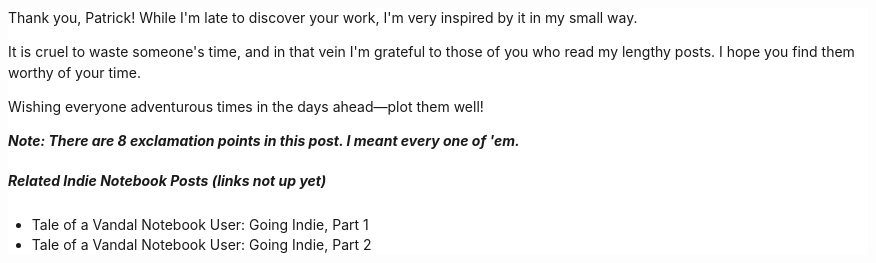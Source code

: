 Thank you, Patrick! While I'm late to discover your work, I'm very inspired by it in my small way.

It is cruel to waste someone's time, and in that vein I'm grateful to those of you who read my lengthy posts. I hope you find them worthy of your time.

Wishing everyone adventurous times in the days ahead—plot them well!

**_Note: There are 8 exclamation points in this post. I meant every one of 'em._**

##### Related Indie Notebook Posts (links not up yet)

* Tale of a Vandal Notebook User: Going Indie, Part 1
* Tale of a Vandal Notebook User: Going Indie, Part 2
